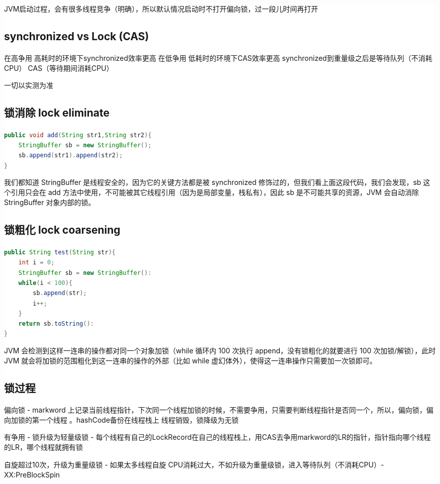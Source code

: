 JVM启动过程，会有很多线程竞争（明确），所以默认情况启动时不打开偏向锁，过一段儿时间再打开



## synchronized vs Lock (CAS)

 在高争用 高耗时的环境下synchronized效率更高
 在低争用 低耗时的环境下CAS效率更高
 synchronized到重量级之后是等待队列（不消耗CPU）
 CAS（等待期间消耗CPU）

 一切以实测为准



## 锁消除 lock eliminate

```java
public void add(String str1,String str2){
    StringBuffer sb = new StringBuffer();
    sb.append(str1).append(str2);
}
```

我们都知道 StringBuffer 是线程安全的，因为它的关键方法都是被 synchronized 修饰过的，但我们看上面这段代码，我们会发现，sb 这个引用只会在 add 方法中使用，不可能被其它线程引用（因为是局部变量，栈私有），因此 sb 是不可能共享的资源，JVM 会自动消除 StringBuffer 对象内部的锁。



## 锁粗化 lock coarsening

```java
public String test(String str){
    int i = 0;
    StringBuffer sb = new StringBuffer():
    while(i < 100){
        sb.append(str);
        i++;
    }
    return sb.toString():
}
```

JVM 会检测到这样一连串的操作都对同一个对象加锁（while 循环内 100 次执行 append，没有锁粗化的就要进行 100  次加锁/解锁），此时 JVM 就会将加锁的范围粗化到这一连串的操作的外部（比如 while 虚幻体外），使得这一连串操作只需要加一次锁即可。



## 锁过程

偏向锁 - markword 上记录当前线程指针，下次同一个线程加锁的时候，不需要争用，只需要判断线程指针是否同一个，所以，偏向锁，偏向加锁的第一个线程 。hashCode备份在线程栈上 线程销毁，锁降级为无锁

有争用 - 锁升级为轻量级锁 - 每个线程有自己的LockRecord在自己的线程栈上，用CAS去争用markword的LR的指针，指针指向哪个线程的LR，哪个线程就拥有锁

自旋超过10次，升级为重量级锁 - 如果太多线程自旋 CPU消耗过大，不如升级为重量级锁，进入等待队列（不消耗CPU）-XX:PreBlockSpin
